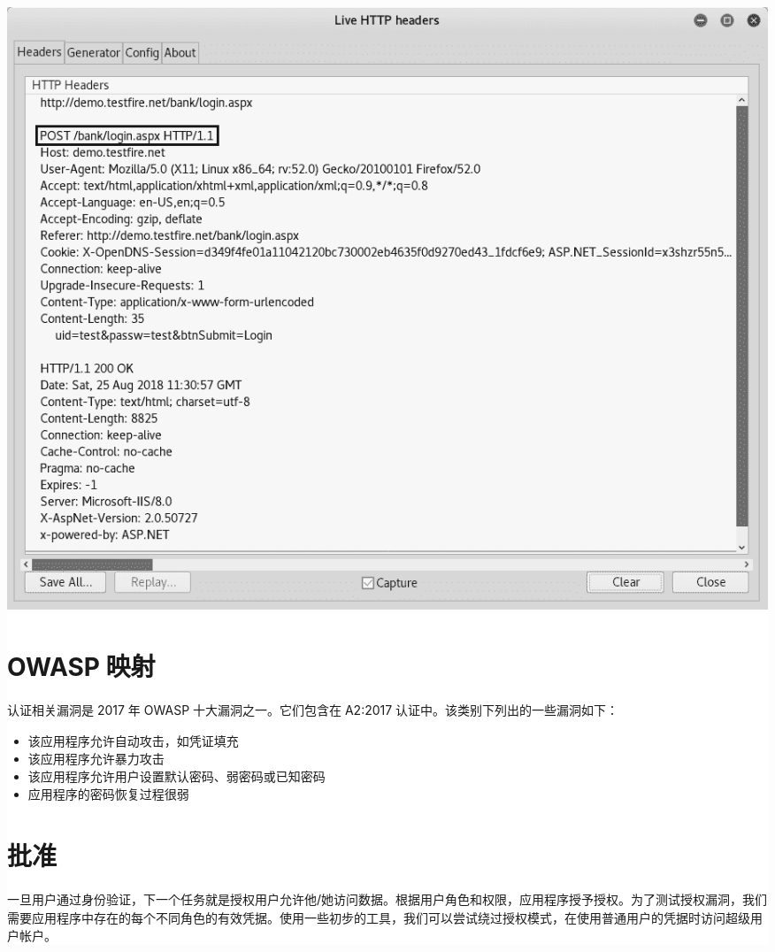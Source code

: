 ![](img/6b53df1c-8282-413f-856f-9b2d85cc3f68.png)

# OWASP 映射

认证相关漏洞是 2017 年 OWASP 十大漏洞之一。它们包含在 A2:2017 认证中。该类别下列出的一些漏洞如下：

*   该应用程序允许自动攻击，如凭证填充
*   该应用程序允许暴力攻击
*   该应用程序允许用户设置默认密码、弱密码或已知密码
*   应用程序的密码恢复过程很弱

# 批准

一旦用户通过身份验证，下一个任务就是授权用户允许他/她访问数据。根据用户角色和权限，应用程序授予授权。为了测试授权漏洞，我们需要应用程序中存在的每个不同角色的有效凭据。使用一些初步的工具，我们可以尝试绕过授权模式，在使用普通用户的凭据时访问超级用户帐户。
